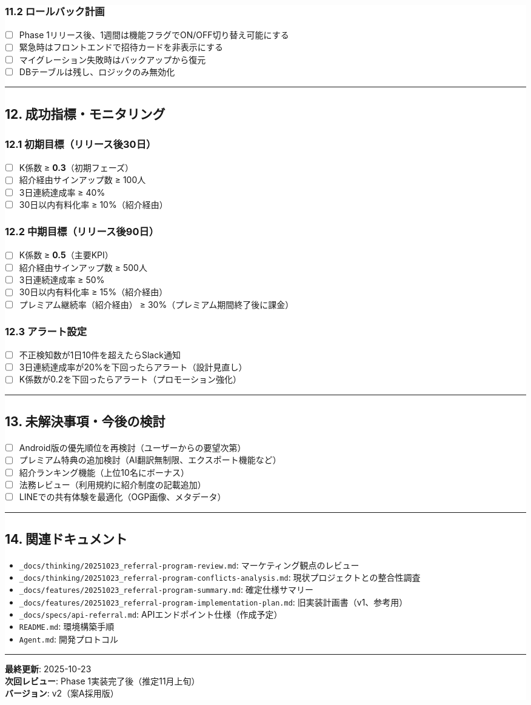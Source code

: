 ### 11.2 ロールバック計画

- [ ] Phase 1リリース後、1週間は機能フラグでON/OFF切り替え可能にする
- [ ] 緊急時はフロントエンドで招待カードを非表示にする
- [ ] マイグレーション失敗時はバックアップから復元
- [ ] DBテーブルは残し、ロジックのみ無効化

---

## 12. 成功指標・モニタリング

### 12.1 初期目標（リリース後30日）

- [ ] K係数 ≥ **0.3**（初期フェーズ）
- [ ] 紹介経由サインアップ数 ≥ 100人
- [ ] 3日連続達成率 ≥ 40%
- [ ] 30日以内有料化率 ≥ 10%（紹介経由）

### 12.2 中期目標（リリース後90日）

- [ ] K係数 ≥ **0.5**（主要KPI）
- [ ] 紹介経由サインアップ数 ≥ 500人
- [ ] 3日連続達成率 ≥ 50%
- [ ] 30日以内有料化率 ≥ 15%（紹介経由）
- [ ] プレミアム継続率（紹介経由） ≥ 30%（プレミアム期間終了後に課金）

### 12.3 アラート設定

- [ ] 不正検知数が1日10件を超えたらSlack通知
- [ ] 3日連続達成率が20%を下回ったらアラート（設計見直し）
- [ ] K係数が0.2を下回ったらアラート（プロモーション強化）

---

## 13. 未解決事項・今後の検討

- [ ] Android版の優先順位を再検討（ユーザーからの要望次第）
- [ ] プレミアム特典の追加検討（AI翻訳無制限、エクスポート機能など）
- [ ] 紹介ランキング機能（上位10名にボーナス）
- [ ] 法務レビュー（利用規約に紹介制度の記載追加）
- [ ] LINEでの共有体験を最適化（OGP画像、メタデータ）

---

## 14. 関連ドキュメント

- `_docs/thinking/20251023_referral-program-review.md`: マーケティング観点のレビュー
- `_docs/thinking/20251023_referral-program-conflicts-analysis.md`: 現状プロジェクトとの整合性調査
- `_docs/features/20251023_referral-program-summary.md`: 確定仕様サマリー
- `_docs/features/20251023_referral-program-implementation-plan.md`: 旧実装計画書（v1、参考用）
- `_docs/specs/api-referral.md`: APIエンドポイント仕様（作成予定）
- `README.md`: 環境構築手順
- `Agent.md`: 開発プロトコル

---

**最終更新**: 2025-10-23  
**次回レビュー**: Phase 1実装完了後（推定11月上旬）  
**バージョン**: v2（案A採用版）
